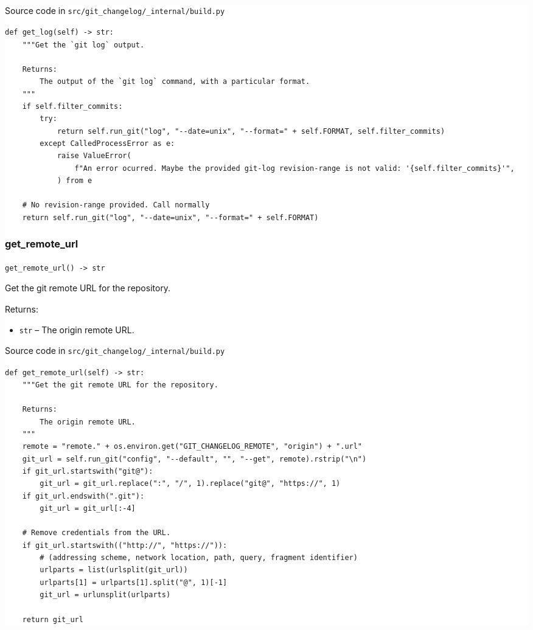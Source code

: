 Source code in `src/git_changelog/_internal/build.py`

```
def get_log(self) -> str:
    """Get the `git log` output.

    Returns:
        The output of the `git log` command, with a particular format.
    """
    if self.filter_commits:
        try:
            return self.run_git("log", "--date=unix", "--format=" + self.FORMAT, self.filter_commits)
        except CalledProcessError as e:
            raise ValueError(
                f"An error ocurred. Maybe the provided git-log revision-range is not valid: '{self.filter_commits}'",
            ) from e

    # No revision-range provided. Call normally
    return self.run_git("log", "--date=unix", "--format=" + self.FORMAT)
```

### get_remote_url

```
get_remote_url() -> str
```

Get the git remote URL for the repository.

Returns:

- `str` – The origin remote URL.

Source code in `src/git_changelog/_internal/build.py`

```
def get_remote_url(self) -> str:
    """Get the git remote URL for the repository.

    Returns:
        The origin remote URL.
    """
    remote = "remote." + os.environ.get("GIT_CHANGELOG_REMOTE", "origin") + ".url"
    git_url = self.run_git("config", "--default", "", "--get", remote).rstrip("\n")
    if git_url.startswith("git@"):
        git_url = git_url.replace(":", "/", 1).replace("git@", "https://", 1)
    if git_url.endswith(".git"):
        git_url = git_url[:-4]

    # Remove credentials from the URL.
    if git_url.startswith(("http://", "https://")):
        # (addressing scheme, network location, path, query, fragment identifier)
        urlparts = list(urlsplit(git_url))
        urlparts[1] = urlparts[1].split("@", 1)[-1]
        git_url = urlunsplit(urlparts)

    return git_url
```
